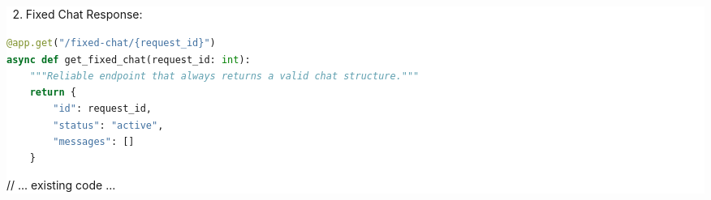 2. Fixed Chat Response:
```python
@app.get("/fixed-chat/{request_id}")
async def get_fixed_chat(request_id: int):
    """Reliable endpoint that always returns a valid chat structure."""
    return {
        "id": request_id,
        "status": "active",
        "messages": []
    }
```

// ... existing code ... 